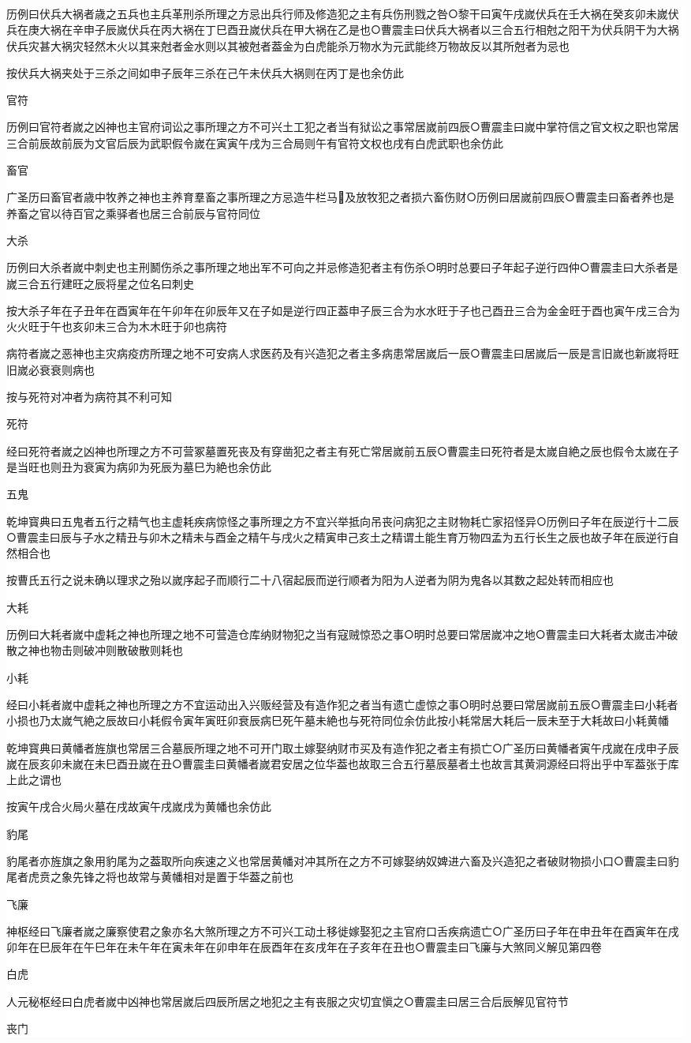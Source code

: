 历例曰伏兵大祸者歳之五兵也主兵革刑杀所理之方忌出兵行师及修造犯之主有兵伤刑戮之咎○黎干曰寅午戌嵗伏兵在壬大祸在癸亥卯未嵗伏兵在庚大祸在辛申子辰嵗伏兵在丙大祸在丁巳酉丑嵗伏兵在甲大祸在乙是也○曹震圭曰伏兵大祸者以三合五行相尅之阳干为伏兵阴干为大祸伏兵灾甚大祸灾轻然木火以其来尅者金水则以其被尅者葢金为白虎能杀万物水为元武能终万物故反以其所尅者为忌也  

按伏兵大祸夹处于三杀之间如申子辰年三杀在己午未伏兵大祸则在丙丁是也余仿此  

官符  

历例曰官符者嵗之凶神也主官府词讼之事所理之方不可兴土工犯之者当有狱讼之事常居嵗前四辰○曹震圭曰嵗中掌符信之官文权之职也常居三合前辰故前辰为文官后辰为武职假令嵗在寅寅午戌为三合局则午有官符文权也戌有白虎武职也余仿此  

畜官  

广圣历曰畜官者歳中牧养之神也主养育羣畜之事所理之方忌造牛栏马及放牧犯之者损六畜伤财○历例曰居嵗前四辰○曹震圭曰畜者养也是养畜之官以待百官之乘驿者也居三合前辰与官符同位  

大杀  

历例曰大杀者嵗中刺史也主刑鬭伤杀之事所理之地出军不可向之并忌修造犯者主有伤杀○明时总要曰子年起子逆行四仲○曹震圭曰大杀者是嵗三合五行建旺之辰将星之位名曰刺史  

按大杀子年在子丑年在酉寅年在午卯年在卯辰年又在子如是逆行四正葢申子辰三合为水水旺于子也己酉丑三合为金金旺于酉也寅午戌三合为火火旺于午也亥卯未三合为木木旺于卯也病符  

病符者嵗之恶神也主灾病疫疠所理之地不可安病人求医药及有兴造犯之者主多病患常居嵗后一辰○曹震圭曰居嵗后一辰是言旧嵗也新嵗将旺旧嵗必衰衰则病也  

按与死符对冲者为病符其不利可知  

死符  

经曰死符者嵗之凶神也所理之方不可营冢墓置死丧及有穿凿犯之者主有死亡常居嵗前五辰○曹震圭曰死符者是太嵗自絶之辰也假令太嵗在子是当旺也则丑为衰寅为病卯为死辰为墓巳为絶也余仿此  

五鬼  

乾坤寳典曰五鬼者五行之精气也主虚耗疾病惊怪之事所理之方不宜兴举抵向吊丧问病犯之主财物耗亡家招怪异○历例曰子年在辰逆行十二辰○曹震圭曰辰与子水之精丑与卯木之精未与酉金之精午与戌火之精寅申己亥土之精谓土能生育万物四孟为五行长生之辰也故子年在辰逆行自然相合也  

按曹氏五行之说未确以理求之殆以嵗序起子而顺行二十八宿起辰而逆行顺者为阳为人逆者为阴为鬼各以其数之起处转而相应也  

大耗  

历例曰大耗者嵗中虚耗之神也所理之地不可营造仓库纳财物犯之当有寇贼惊恐之事○明时总要曰常居嵗冲之地○曹震圭曰大耗者太嵗击冲破散之神也物击则破冲则散破散则耗也  

小耗  

经曰小耗者嵗中虚耗之神也所理之方不宜运动出入兴贩经营及有造作犯之者当有遗亡虚惊之事○明时总要曰常居嵗前五辰○曹震圭曰小耗者小损也乃太嵗气絶之辰故曰小耗假令寅年寅旺卯衰辰病巳死午墓未絶也与死符同位余仿此按小耗常居大耗后一辰未至于大耗故曰小耗黄幡  

乾坤寳典曰黄幡者旌旗也常居三合墓辰所理之地不可开门取土嫁娶纳财市买及有造作犯之者主有损亡○广圣历曰黄幡者寅午戌嵗在戌申子辰嵗在辰亥卯未嵗在未巳酉丑嵗在丑○曹震圭曰黄幡者嵗君安居之位华葢也故取三合五行墓辰墓者土也故言其黄洞源经曰将出乎中军葢张于库上此之谓也  

按寅午戌合火局火墓在戌故寅午戌嵗戌为黄幡也余仿此  

豹尾  

豹尾者亦旌旗之象用豹尾为之葢取所向疾速之义也常居黄幡对冲其所在之方不可嫁娶纳奴婢进六畜及兴造犯之者破财物损小口○曹震圭曰豹尾者虎贲之象先锋之将也故常与黄幡相对是置于华葢之前也  

飞廉  

神枢经曰飞廉者嵗之廉察使君之象亦名大煞所理之方不可兴工动土移徙嫁娶犯之主官府口舌疾病遗亡○广圣历曰子年在申丑年在酉寅年在戌卯年在巳辰年在午巳年在未午年在寅未年在卯申年在辰酉年在亥戌年在子亥年在丑也○曹震圭曰飞廉与大煞同义解见第四卷  

白虎  

人元秘枢经曰白虎者嵗中凶神也常居嵗后四辰所居之地犯之主有丧服之灾切宜愼之○曹震圭曰居三合后辰解见官符节  

丧门  
